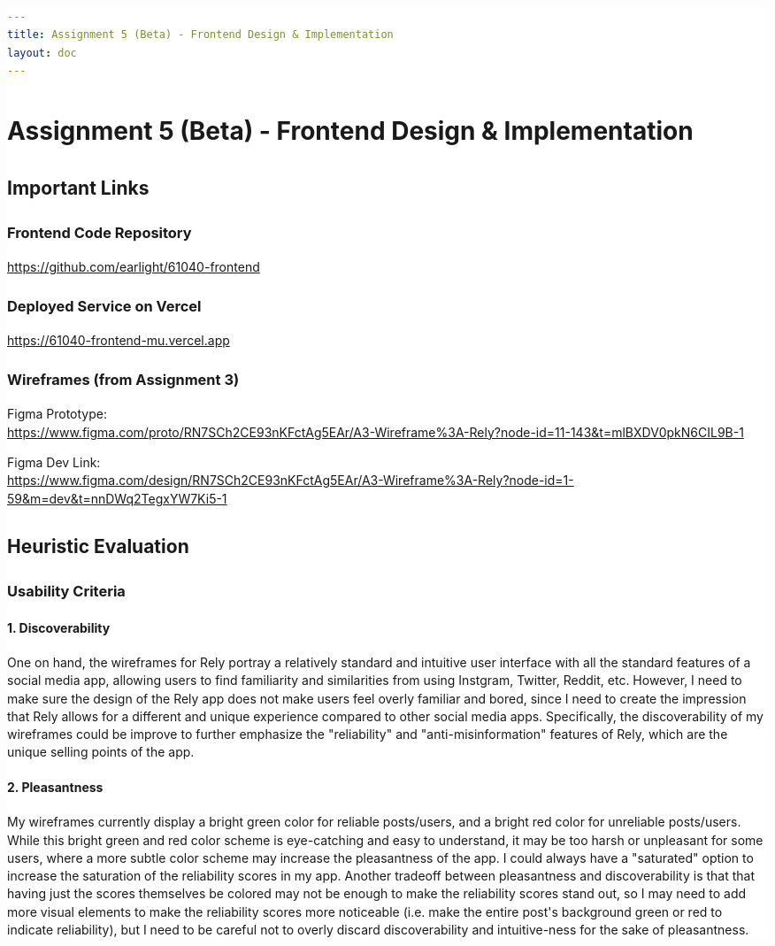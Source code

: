 ```yaml
---
title: Assignment 5 (Beta) - Frontend Design & Implementation
layout: doc
---
```


# Assignment 5 (Beta) - Frontend Design & Implementation

## Important Links

### Frontend Code Repository

https://github.com/earlight/61040-frontend

### Deployed Service on Vercel

https://61040-frontend-mu.vercel.app

### Wireframes (from Assignment 3)

Figma Prototype:  
https://www.figma.com/proto/RN7SCh2CE93nKFctAg5EAr/A3-Wireframe%3A-Rely?node-id=11-143&t=mlBXDV0pkN6CIL9B-1

Figma Dev Link:  
https://www.figma.com/design/RN7SCh2CE93nKFctAg5EAr/A3-Wireframe%3A-Rely?node-id=1-59&m=dev&t=nnDWq2TegxYW7Ki5-1

## Heuristic Evaluation

### Usability Criteria

#### 1. Discoverability

One on hand, the wireframes for Rely portray a relatively standard and intuitive user interface with all the standard features of a social media app, allowing users to find familiarity and similarities from using Instgram, Twitter, Reddit, etc. However, I need to make sure the design of the Rely app does not make users feel overly familiar and bored, since I need to create the impression that Rely allows for a different and unique experience compared to other social media apps. Specifically, the discoverability of my wireframes could be improve to further emphasize the "reliability" and  "anti-misinformation" features of Rely, which are the unique selling points of the app.

#### 2. Pleasantness

My wireframes currently display a bright green color for reliable posts/users, and a bright red color for unreliable posts/users. While this bright green and red color scheme is eye-catching and easy to understand, it may be too harsh or unpleasant for some users, where a more subtle color scheme may increase the pleasantness of the app. I could always have a "saturated" option to increase the saturation of the reliability scores in my app. Another tradeoff between pleasantness and discoverability is that that having just the scores themselves be colored may not be enough to make the reliability scores stand out, so I may need to add more visual elements to make the reliability scores more noticeable (i.e. make the entire post's background green or red to indicate reliability), but I need to be careful not to overly discard discoverability and intuitive-ness for the sake of pleasantness.

